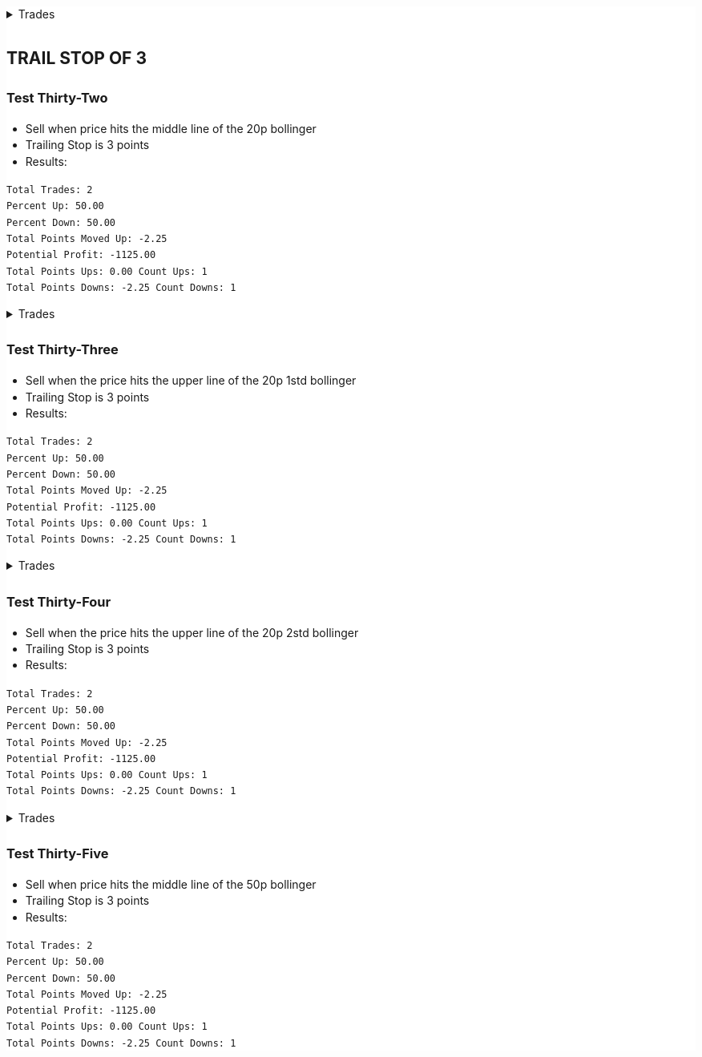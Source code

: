 <details><summary>Trades</summary></details>

## TRAIL STOP OF 3

### Test Thirty-Two
* Sell when price hits the middle line of the 20p bollinger
* Trailing Stop is 3 points
* Results:
```
Total Trades: 2
Percent Up: 50.00
Percent Down: 50.00
Total Points Moved Up: -2.25
Potential Profit: -1125.00
Total Points Ups: 0.00 Count Ups: 1
Total Points Downs: -2.25 Count Downs: 1
```

<details><summary>Trades</summary></details>

### Test Thirty-Three
* Sell when the price hits the upper line of the 20p 1std bollinger
* Trailing Stop is 3 points
* Results:
```
Total Trades: 2
Percent Up: 50.00
Percent Down: 50.00
Total Points Moved Up: -2.25
Potential Profit: -1125.00
Total Points Ups: 0.00 Count Ups: 1
Total Points Downs: -2.25 Count Downs: 1
```

<details><summary>Trades</summary></details>

### Test Thirty-Four
* Sell when the price hits the upper line of the 20p 2std bollinger
* Trailing Stop is 3 points
* Results:
```
Total Trades: 2
Percent Up: 50.00
Percent Down: 50.00
Total Points Moved Up: -2.25
Potential Profit: -1125.00
Total Points Ups: 0.00 Count Ups: 1
Total Points Downs: -2.25 Count Downs: 1
```

<details><summary>Trades</summary></details>

### Test Thirty-Five
* Sell when price hits the middle line of the 50p bollinger
* Trailing Stop is 3 points
* Results:
```
Total Trades: 2
Percent Up: 50.00
Percent Down: 50.00
Total Points Moved Up: -2.25
Potential Profit: -1125.00
Total Points Ups: 0.00 Count Ups: 1
Total Points Downs: -2.25 Count Downs: 1
```